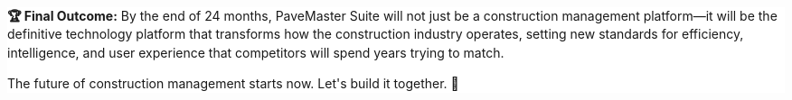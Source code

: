 **🏆 Final Outcome:**
By the end of 24 months, PaveMaster Suite will not just be a construction management platform—it will be the definitive technology platform that transforms how the construction industry operates, setting new standards for efficiency, intelligence, and user experience that competitors will spend years trying to match.

The future of construction management starts now. Let's build it together. 🚀